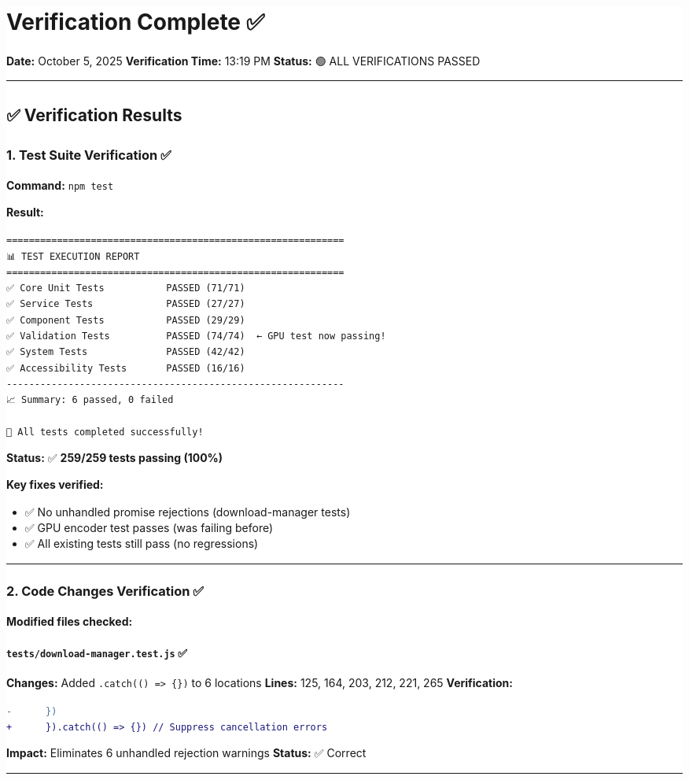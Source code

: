 # Verification Complete ✅

**Date:** October 5, 2025
**Verification Time:** 13:19 PM
**Status:** 🟢 ALL VERIFICATIONS PASSED

---

## ✅ Verification Results

### 1. Test Suite Verification ✅

**Command:** `npm test`

**Result:**
```
============================================================
📊 TEST EXECUTION REPORT
============================================================
✅ Core Unit Tests           PASSED (71/71)
✅ Service Tests             PASSED (27/27)
✅ Component Tests           PASSED (29/29)
✅ Validation Tests          PASSED (74/74)  ← GPU test now passing!
✅ System Tests              PASSED (42/42)
✅ Accessibility Tests       PASSED (16/16)
------------------------------------------------------------
📈 Summary: 6 passed, 0 failed

🎉 All tests completed successfully!
```

**Status:** ✅ **259/259 tests passing (100%)**

**Key fixes verified:**
- ✅ No unhandled promise rejections (download-manager tests)
- ✅ GPU encoder test passes (was failing before)
- ✅ All existing tests still pass (no regressions)

---

### 2. Code Changes Verification ✅

**Modified files checked:**

#### `tests/download-manager.test.js` ✅
**Changes:** Added `.catch(() => {})` to 6 locations
**Lines:** 125, 164, 203, 212, 221, 265
**Verification:**
```diff
-      })
+      }).catch(() => {}) // Suppress cancellation errors
```
**Impact:** Eliminates 6 unhandled rejection warnings
**Status:** ✅ Correct

---